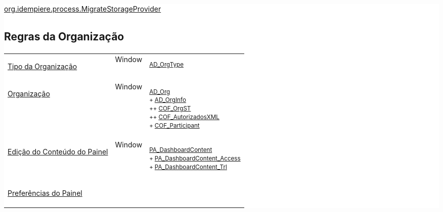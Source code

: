[org.idempiere.process.MigrateStorageProvider](https://javadoc.brerp.com.br/API/org/idempiere/process/MigrateStorageProvider.html)

</small></td>
</tr>

</table>


## Regras da Organização

<table>
<tr>
<td>

[Tipo da Organização](./window/TipodaOrganizacao_Window_ID-304_v10.0.0.md)

</td><td>Window</td><td><small>

[AD_OrgType](https://schemaspy.brerp.com.br/adempiere/tables/ad_orgtype.html) <br/>

</small></td>
</tr>

<tr>
<td>

[Organização](./window/Organizacao_Window_ID-110_v10.0.0.md)

</td><td>Window</td><td><small>

[AD_Org](https://schemaspy.brerp.com.br/adempiere/tables/ad_org.html) <br/> + [AD_OrgInfo](https://schemaspy.brerp.com.br/adempiere/tables/ad_orginfo.html) <br/> ++ [COF_OrgST](https://schemaspy.brerp.com.br/adempiere/tables/cof_orgst.html) <br/> ++ [COF_AutorizadosXML](https://schemaspy.brerp.com.br/adempiere/tables/cof_autorizadosxml.html) <br/> + [COF_Participant](https://schemaspy.brerp.com.br/adempiere/tables/cof_participant.html) <br/>

</small></td>
</tr>

<tr>
<td>

[Edição do Conteúdo do Painel](./window/EdicaodoConteudodoPainel_Window_ID-50007_v10.0.0.md)

</td><td>Window</td><td><small>

[PA_DashboardContent](https://schemaspy.brerp.com.br/adempiere/tables/pa_dashboardcontent.html) <br/> + [PA_DashboardContent_Access](https://schemaspy.brerp.com.br/adempiere/tables/pa_dashboardcontent_access.html) <br/> + [PA_DashboardContent_Trl](https://schemaspy.brerp.com.br/adempiere/tables/pa_dashboardcontent_trl.html) <br/>

</small></td>
</tr>

<tr>
<td>

[Preferências do Painel](./window/PreferenciasdoPainel_Window_ID-200006_v10.0.0.md)
